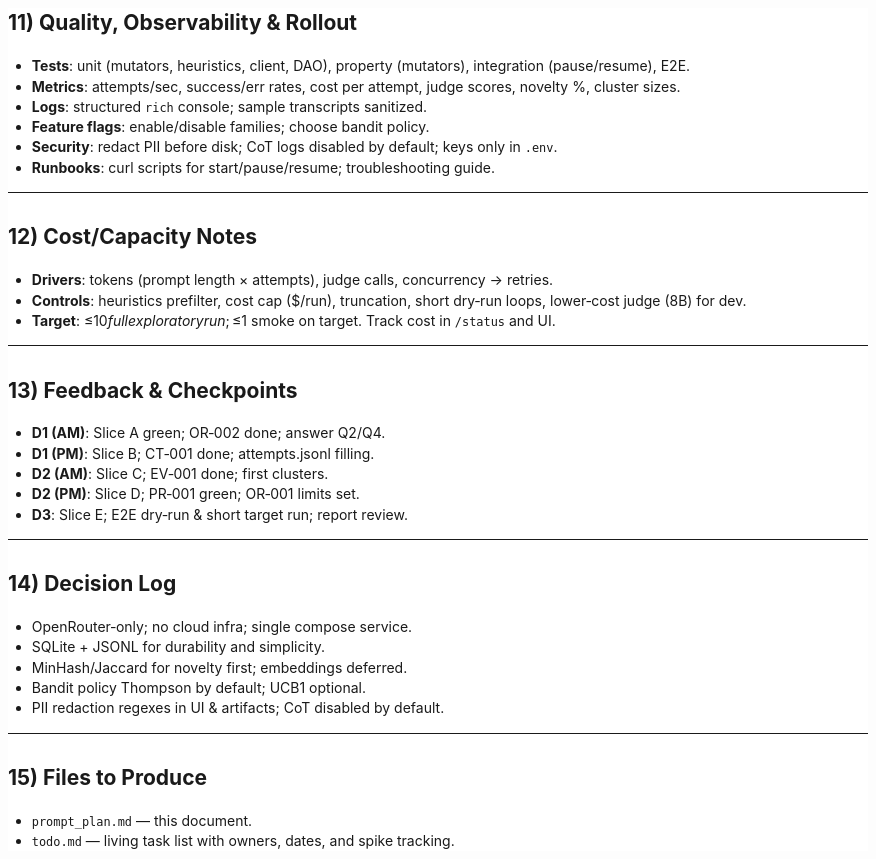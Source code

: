 
## 11) Quality, Observability & Rollout

- **Tests**: unit (mutators, heuristics, client, DAO), property (mutators), integration (pause/resume), E2E.  
- **Metrics**: attempts/sec, success/err rates, cost per attempt, judge scores, novelty %, cluster sizes.  
- **Logs**: structured `rich` console; sample transcripts sanitized.  
- **Feature flags**: enable/disable families; choose bandit policy.  
- **Security**: redact PII before disk; CoT logs disabled by default; keys only in `.env`.  
- **Runbooks**: curl scripts for start/pause/resume; troubleshooting guide.

---

## 12) Cost/Capacity Notes

- **Drivers**: tokens (prompt length × attempts), judge calls, concurrency → retries.  
- **Controls**: heuristics prefilter, cost cap ($/run), truncation, short dry‑run loops, lower‑cost judge (8B) for dev.  
- **Target**: ≤$10 full exploratory run; ≤$1 smoke on target. Track cost in `/status` and UI.

---

## 13) Feedback & Checkpoints

- **D1 (AM)**: Slice A green; OR‑002 done; answer Q2/Q4.  
- **D1 (PM)**: Slice B; CT‑001 done; attempts.jsonl filling.  
- **D2 (AM)**: Slice C; EV‑001 done; first clusters.  
- **D2 (PM)**: Slice D; PR‑001 green; OR‑001 limits set.  
- **D3**: Slice E; E2E dry‑run & short target run; report review.

---

## 14) Decision Log

- OpenRouter‑only; no cloud infra; single compose service.  
- SQLite + JSONL for durability and simplicity.  
- MinHash/Jaccard for novelty first; embeddings deferred.  
- Bandit policy Thompson by default; UCB1 optional.  
- PII redaction regexes in UI & artifacts; CoT disabled by default.

---

## 15) Files to Produce

- `prompt_plan.md` — this document.  
- `todo.md` — living task list with owners, dates, and spike tracking.


